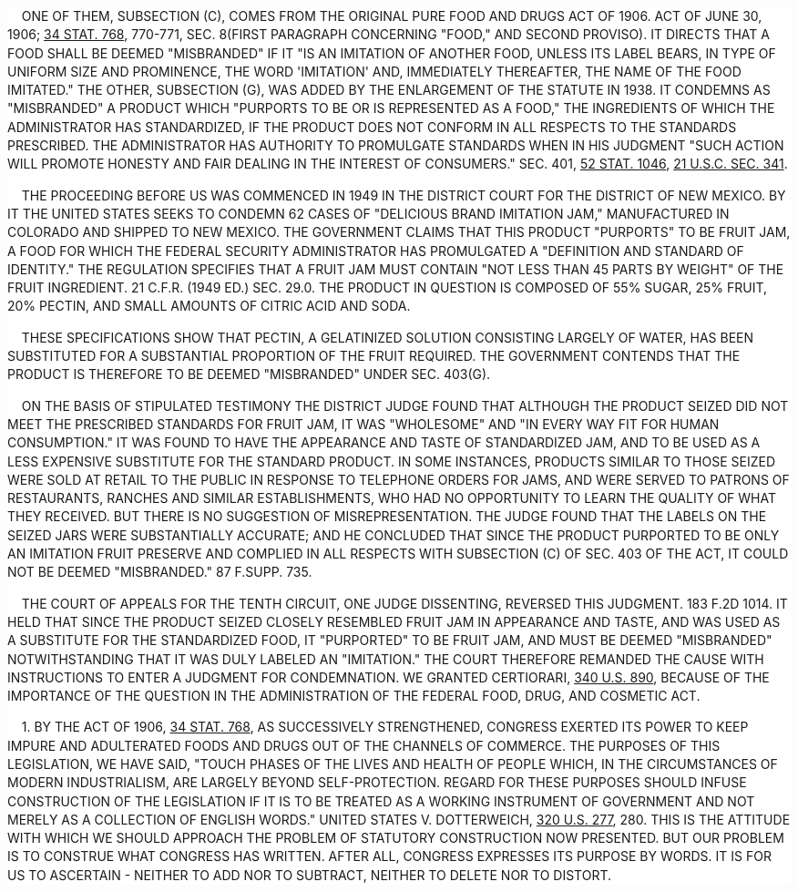     ONE OF THEM, SUBSECTION (C), COMES FROM THE ORIGINAL PURE FOOD AND DRUGS ACT OF 1906.  ACT OF JUNE 30, 1906; [34 STAT. 768][/us/stat/34/768], 770-771, SEC. 8(FIRST PARAGRAPH CONCERNING "FOOD," AND SECOND PROVISO).  IT DIRECTS THAT A FOOD SHALL BE DEEMED "MISBRANDED" IF IT "IS AN IMITATION OF ANOTHER FOOD, UNLESS ITS LABEL BEARS, IN TYPE OF UNIFORM SIZE AND PROMINENCE, THE WORD 'IMITATION' AND, IMMEDIATELY THEREAFTER, THE NAME OF THE FOOD IMITATED."  THE OTHER, SUBSECTION (G), WAS ADDED BY THE ENLARGEMENT OF THE STATUTE IN 1938.  IT CONDEMNS AS "MISBRANDED" A PRODUCT WHICH "PURPORTS TO BE OR IS REPRESENTED AS A FOOD," THE INGREDIENTS OF WHICH THE ADMINISTRATOR HAS STANDARDIZED, IF THE PRODUCT DOES NOT CONFORM IN ALL RESPECTS TO THE STANDARDS PRESCRIBED.  THE ADMINISTRATOR HAS AUTHORITY TO PROMULGATE STANDARDS WHEN IN HIS JUDGMENT "SUCH ACTION WILL PROMOTE HONESTY AND FAIR DEALING IN THE INTEREST OF CONSUMERS."  SEC. 401, [52 STAT. 1046][/us/stat/52/1046], [21 U.S.C. SEC. 341][/us/usc/t21/s341].

    THE PROCEEDING BEFORE US WAS COMMENCED IN 1949 IN THE DISTRICT COURT FOR THE DISTRICT OF NEW MEXICO.  BY IT THE UNITED STATES SEEKS TO CONDEMN 62 CASES OF "DELICIOUS BRAND IMITATION JAM," MANUFACTURED IN COLORADO AND SHIPPED TO NEW MEXICO.  THE GOVERNMENT CLAIMS THAT THIS PRODUCT "PURPORTS" TO BE FRUIT JAM, A FOOD FOR WHICH THE FEDERAL SECURITY ADMINISTRATOR HAS PROMULGATED A "DEFINITION AND STANDARD OF IDENTITY."  THE REGULATION SPECIFIES THAT A FRUIT JAM MUST CONTAIN "NOT LESS THAN 45 PARTS BY WEIGHT" OF THE FRUIT INGREDIENT.  21 C.F.R. (1949 ED.)  SEC.  29.0.  THE PRODUCT IN QUESTION IS COMPOSED OF 55% SUGAR, 25% FRUIT, 20% PECTIN, AND SMALL AMOUNTS OF CITRIC ACID AND SODA.

    THESE SPECIFICATIONS SHOW THAT PECTIN, A GELATINIZED SOLUTION CONSISTING LARGELY OF WATER, HAS BEEN SUBSTITUTED FOR A SUBSTANTIAL PROPORTION OF THE FRUIT REQUIRED.  THE GOVERNMENT CONTENDS THAT THE PRODUCT IS THEREFORE TO BE DEEMED "MISBRANDED" UNDER SEC. 403(G).

    ON THE BASIS OF STIPULATED TESTIMONY THE DISTRICT JUDGE FOUND THAT ALTHOUGH THE PRODUCT SEIZED DID NOT MEET THE PRESCRIBED STANDARDS FOR FRUIT JAM, IT WAS "WHOLESOME" AND "IN EVERY WAY FIT FOR HUMAN CONSUMPTION."  IT WAS FOUND TO HAVE THE APPEARANCE AND TASTE OF STANDARDIZED JAM, AND TO BE USED AS A LESS EXPENSIVE SUBSTITUTE FOR THE STANDARD PRODUCT.  IN SOME INSTANCES, PRODUCTS SIMILAR TO THOSE SEIZED WERE SOLD AT RETAIL TO THE PUBLIC IN RESPONSE TO TELEPHONE ORDERS FOR JAMS, AND WERE SERVED TO PATRONS OF RESTAURANTS, RANCHES AND SIMILAR ESTABLISHMENTS, WHO HAD NO OPPORTUNITY TO LEARN THE QUALITY OF WHAT THEY RECEIVED.  BUT THERE IS NO SUGGESTION OF MISREPRESENTATION.  THE JUDGE FOUND THAT THE LABELS ON THE SEIZED JARS WERE SUBSTANTIALLY ACCURATE; AND HE CONCLUDED THAT SINCE THE PRODUCT PURPORTED TO BE ONLY AN IMITATION FRUIT PRESERVE AND COMPLIED IN ALL RESPECTS WITH SUBSECTION (C) OF SEC. 403 OF THE ACT, IT COULD NOT BE DEEMED "MISBRANDED."  87 F.SUPP.  735.

    THE COURT OF APPEALS FOR THE TENTH CIRCUIT, ONE JUDGE DISSENTING, REVERSED THIS JUDGMENT.  183 F.2D 1014.  IT HELD THAT SINCE THE PRODUCT SEIZED CLOSELY RESEMBLED FRUIT JAM IN APPEARANCE AND TASTE, AND WAS USED AS A SUBSTITUTE FOR THE STANDARDIZED FOOD, IT "PURPORTED" TO BE FRUIT JAM, AND MUST BE DEEMED "MISBRANDED" NOTWITHSTANDING THAT IT WAS DULY LABELED AN "IMITATION."  THE COURT THEREFORE REMANDED THE CAUSE WITH INSTRUCTIONS TO ENTER A JUDGMENT FOR CONDEMNATION.  WE GRANTED CERTIORARI, [340 U.S. 890][/us/courts/scotus/usReporter/340/890], BECAUSE OF THE IMPORTANCE OF THE QUESTION IN THE ADMINISTRATION OF THE FEDERAL FOOD, DRUG, AND COSMETIC ACT.

    1.  BY THE ACT OF 1906, [34 STAT. 768][/us/stat/34/768], AS SUCCESSIVELY STRENGTHENED, CONGRESS EXERTED ITS POWER TO KEEP IMPURE AND ADULTERATED FOODS AND DRUGS OUT OF THE CHANNELS OF COMMERCE.  THE PURPOSES OF THIS LEGISLATION, WE HAVE SAID, "TOUCH PHASES OF THE LIVES AND HEALTH OF PEOPLE WHICH, IN THE CIRCUMSTANCES OF MODERN INDUSTRIALISM, ARE LARGELY BEYOND SELF-PROTECTION.  REGARD FOR THESE PURPOSES SHOULD INFUSE CONSTRUCTION OF THE LEGISLATION IF IT IS TO BE TREATED AS A WORKING INSTRUMENT OF GOVERNMENT AND NOT MERELY AS A COLLECTION OF ENGLISH WORDS."  UNITED STATES V. DOTTERWEICH, [320 U.S. 277][/us/courts/scotus/usReporter/320/277], 280.  THIS IS THE ATTITUDE WITH WHICH WE SHOULD APPROACH THE PROBLEM OF STATUTORY CONSTRUCTION NOW PRESENTED.  BUT OUR PROBLEM IS TO CONSTRUE WHAT CONGRESS HAS WRITTEN.  AFTER ALL, CONGRESS EXPRESSES ITS PURPOSE BY WORDS.  IT IS FOR US TO ASCERTAIN - NEITHER TO ADD NOR TO SUBTRACT, NEITHER TO DELETE NOR TO DISTORT.


[/us/courts/scotus/usReporter/340/593]: https://publicdocs.github.io/go/links?ns=uslm-x&ref=%2Fus%2Fcourts%2Fscotus%2FusReporter%2F340%2F593
[/us/courts/scotus/usReporter/318/218]: https://publicdocs.github.io/go/links?ns=uslm-x&ref=%2Fus%2Fcourts%2Fscotus%2FusReporter%2F318%2F218
[/us/courts/scotus/usReporter/340/890]: https://publicdocs.github.io/go/links?ns=uslm-x&ref=%2Fus%2Fcourts%2Fscotus%2FusReporter%2F340%2F890
[/us/stat/52/1040]: https://publicdocs.github.io/go/links?ns=uslm&ref=%2Fus%2Fstat%2F52%2F1040
[/us/usc/t21/s334]: https://publicdocs.github.io/go/links?ns=uslm&ref=%2Fus%2Fusc%2Ft21%2Fs334
[/us/stat/52/1047]: https://publicdocs.github.io/go/links?ns=uslm&ref=%2Fus%2Fstat%2F52%2F1047
[/us/usc/t21/s343]: https://publicdocs.github.io/go/links?ns=uslm&ref=%2Fus%2Fusc%2Ft21%2Fs343
[/us/stat/34/768]: https://publicdocs.github.io/go/links?ns=uslm&ref=%2Fus%2Fstat%2F34%2F768
[/us/stat/52/1046]: https://publicdocs.github.io/go/links?ns=uslm&ref=%2Fus%2Fstat%2F52%2F1046
[/us/usc/t21/s341]: https://publicdocs.github.io/go/links?ns=uslm&ref=%2Fus%2Fusc%2Ft21%2Fs341
[/us/courts/scotus/usReporter/340/890]: https://publicdocs.github.io/go/links?ns=uslm-x&ref=%2Fus%2Fcourts%2Fscotus%2FusReporter%2F340%2F890
[/us/stat/34/768]: https://publicdocs.github.io/go/links?ns=uslm&ref=%2Fus%2Fstat%2F34%2F768
[/us/courts/scotus/usReporter/320/277]: https://publicdocs.github.io/go/links?ns=uslm-x&ref=%2Fus%2Fcourts%2Fscotus%2FusReporter%2F320%2F277
[/us/stat/52/1047]: https://publicdocs.github.io/go/links?ns=uslm&ref=%2Fus%2Fstat%2F52%2F1047
[/us/usc/t21/s343]: https://publicdocs.github.io/go/links?ns=uslm&ref=%2Fus%2Fusc%2Ft21%2Fs343
[/us/stat/62/582]: https://publicdocs.github.io/go/links?ns=uslm&ref=%2Fus%2Fstat%2F62%2F582
[/us/courts/scotus/usReporter/318/218]: https://publicdocs.github.io/go/links?ns=uslm-x&ref=%2Fus%2Fcourts%2Fscotus%2FusReporter%2F318%2F218